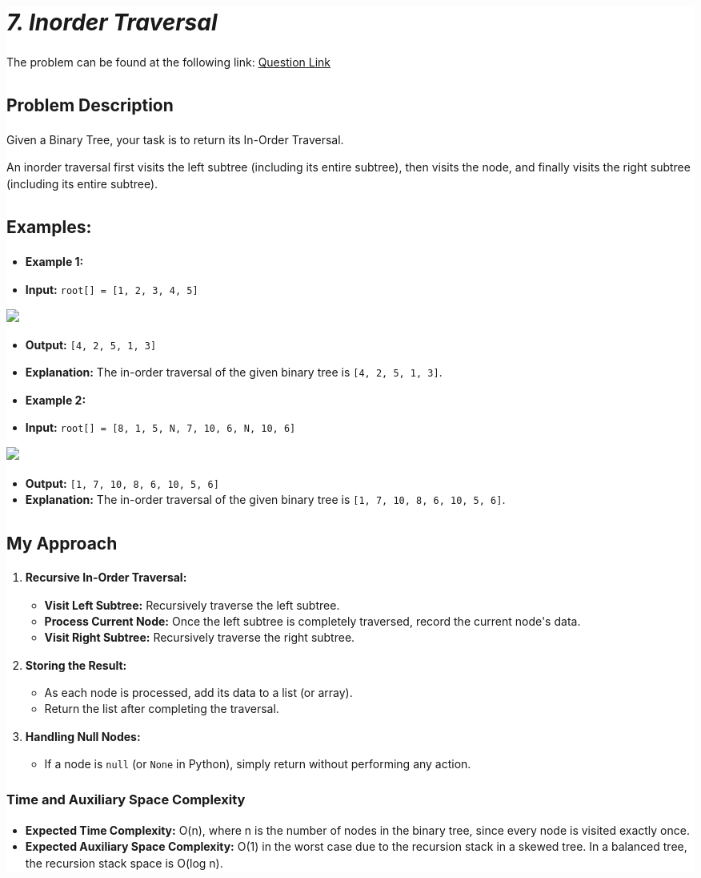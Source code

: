 # _7. Inorder Traversal_

The problem can be found at the following link: [Question Link](https://www.geeksforgeeks.org/problems/inorder-traversal/1)

## Problem Description

Given a Binary Tree, your task is to return its In-Order Traversal.

An inorder traversal first visits the left subtree (including its entire subtree), then visits the node, and finally visits the right subtree (including its entire subtree).

## **Examples:**

- **Example 1:**

- **Input:** `root[] = [1, 2, 3, 4, 5]`

<img src="https://github.com/user-attachments/assets/7733cb99-7571-4602-b46d-4293412d4b7e" width="40%">

- **Output:** `[4, 2, 5, 1, 3]`
- **Explanation:** The in-order traversal of the given binary tree is `[4, 2, 5, 1, 3]`.

- **Example 2:**

- **Input:** `root[] = [8, 1, 5, N, 7, 10, 6, N, 10, 6]`

<img src="https://github.com/user-attachments/assets/a4f35d5c-2197-4bf3-af03-ef52d57bed50" width="40%">

- **Output:** `[1, 7, 10, 8, 6, 10, 5, 6]`
- **Explanation:** The in-order traversal of the given binary tree is `[1, 7, 10, 8, 6, 10, 5, 6]`.

## My Approach

1. **Recursive In-Order Traversal:**

   - **Visit Left Subtree:** Recursively traverse the left subtree.
   - **Process Current Node:** Once the left subtree is completely traversed, record the current node's data.
   - **Visit Right Subtree:** Recursively traverse the right subtree.

2. **Storing the Result:**

   - As each node is processed, add its data to a list (or array).
   - Return the list after completing the traversal.

3. **Handling Null Nodes:**
   - If a node is `null` (or `None` in Python), simply return without performing any action.

### Time and Auxiliary Space Complexity

- **Expected Time Complexity:** O(n), where n is the number of nodes in the binary tree, since every node is visited exactly once.
- **Expected Auxiliary Space Complexity:** O(1) in the worst case due to the recursion stack in a skewed tree. In a balanced tree, the recursion stack space is O(log n).
